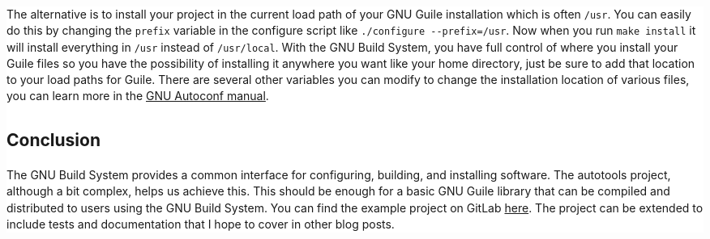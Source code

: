 The alternative is to install your project in the current load path of
your GNU Guile installation which is often `/usr`. You can easily do
this by changing the `prefix` variable in the configure script like
`./configure --prefix=/usr`. Now when you run `make install` it will
install everything in `/usr` instead of `/usr/local`. With the GNU
Build System, you have full control of where you install your Guile
files so you have the possibility of installing it anywhere you want
like your home directory, just be sure to add that location to your
load paths for Guile. There are several other variables you can modify
to change the installation location of various files, you can learn
more in the [GNU Autoconf manual][autoconf-dir-vars].

## Conclusion

The GNU Build System provides a common interface for configuring,
building, and installing software. The autotools project, although a
bit complex, helps us achieve this. This should be enough for a basic
GNU Guile library that can be compiled and distributed to users using
the GNU Build System. You can find the example project on GitLab
[here][guile-skeleton]. The project can be extended to include tests
and documentation that I hope to cover in other blog posts.

[guile]: https://www.gnu.org/software/guile/ "GNU Ubiquitous Intelligent Language for Extensions"
[autoconf]: https://www.gnu.org/software/autoconf/autoconf.html
[automake]: https://www.gnu.org/software/automake/
[autoconf-configure]: https://www.gnu.org/savannah-checkouts/gnu/autoconf/manual/autoconf-2.69/html_node/Initializing-configure.html#Initializing-configure
[automake-options]: https://www.gnu.org/software/automake/manual/html_node/List-of-Automake-options.html#List-of-Automake-options
[guile-skeleton]: https://gitlab.com/OrangeShark/guile-skeleton
[automake-dist]: https://www.gnu.org/software/automake/manual/automake.html#Dist
[autoconf-dir-vars]: https://www.gnu.org/savannah-checkouts/gnu/autoconf/manual/autoconf-2.69/html_node/Installation-Directory-Variables.html#Installation-Directory-Variables
[gnu]: https://www.gnu.org/
[autogen]: https://www.gnu.org/software/autogen/
